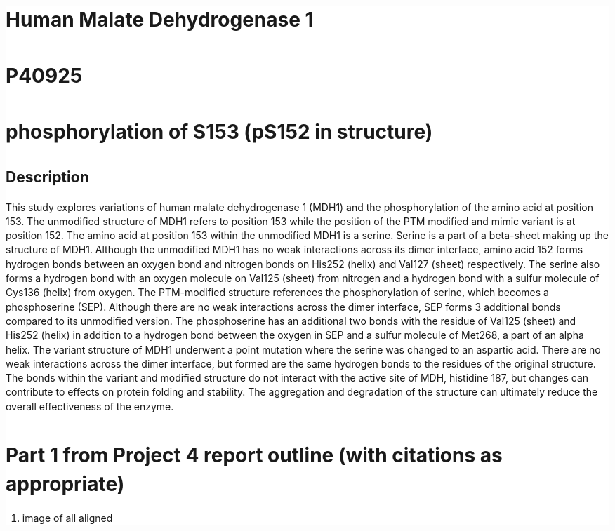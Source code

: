 # Human Malate Dehydrogenase 1
# P40925
# phosphorylation of S153 (pS152 in structure)


## Description
This study explores variations of human malate dehydrogenase 1 (MDH1) and the phosphorylation of the amino acid at position 153.  The unmodified structure of MDH1 refers to position 153 while the position of the PTM modified and mimic variant is at position 152.  The amino acid at position 153 within the unmodified MDH1 is a serine. Serine is a part of a beta-sheet making up the structure of MDH1.  Although the unmodified MDH1 has no weak interactions across its dimer interface, amino acid 152 forms hydrogen bonds between an oxygen bond and nitrogen bonds on His252 (helix) and Val127 (sheet) respectively.  The serine also forms a hydrogen bond with an oxygen molecule on Val125 (sheet) from nitrogen and a hydrogen bond with a sulfur molecule of Cys136 (helix) from oxygen. 
The PTM-modified structure references the phosphorylation of serine, which becomes a phosphoserine (SEP).  Although there are no weak interactions across the dimer interface, SEP forms 3 additional bonds compared to its unmodified version.  The phosphoserine has an additional two bonds with the residue of Val125 (sheet) and His252 (helix) in addition to a hydrogen bond between the oxygen in SEP and a sulfur molecule of Met268, a part of an alpha helix. 
The variant structure of MDH1 underwent a point mutation where the serine was changed to an aspartic acid.  There are no weak interactions across the dimer interface, but formed are the same hydrogen bonds to the residues of the original structure.  The bonds within the variant and modified structure do not interact with the active site of MDH, histidine 187, but changes can contribute to effects on protein folding and stability.  The aggregation and degradation of the structure can ultimately reduce the overall effectiveness of the enzyme.

# Part 1 from Project 4 report outline (with citations as appropriate)

1. image of all aligned 
